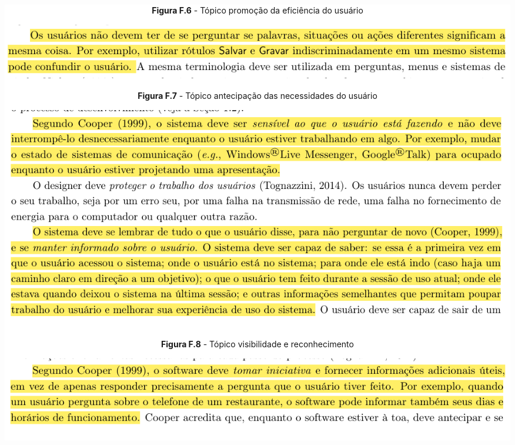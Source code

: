 </center>

<center>

<p style={{ textAlign: 'center', fontSize: '18px' }}><b>Figura F.6</b> - Tópico promoção da eficiência do usuário</p>

![principios gerais](../../assets/q5-1PrincipiosGerais.png)

</center>

<center>

<p style={{ textAlign: 'center', fontSize: '18px' }}><b>Figura F.7</b> - Tópico antecipação das necessidades do usuário</p>

![principios gerais](../../assets/q6PrincipiosGerais.png)

</center>

<center>

<p style={{ textAlign: 'center', fontSize: '18px' }}><b>Figura F.8</b> - Tópico visibilidade e reconhecimento</p>

![principios gerais](../../assets/q7PrincipiosGerais.png)
